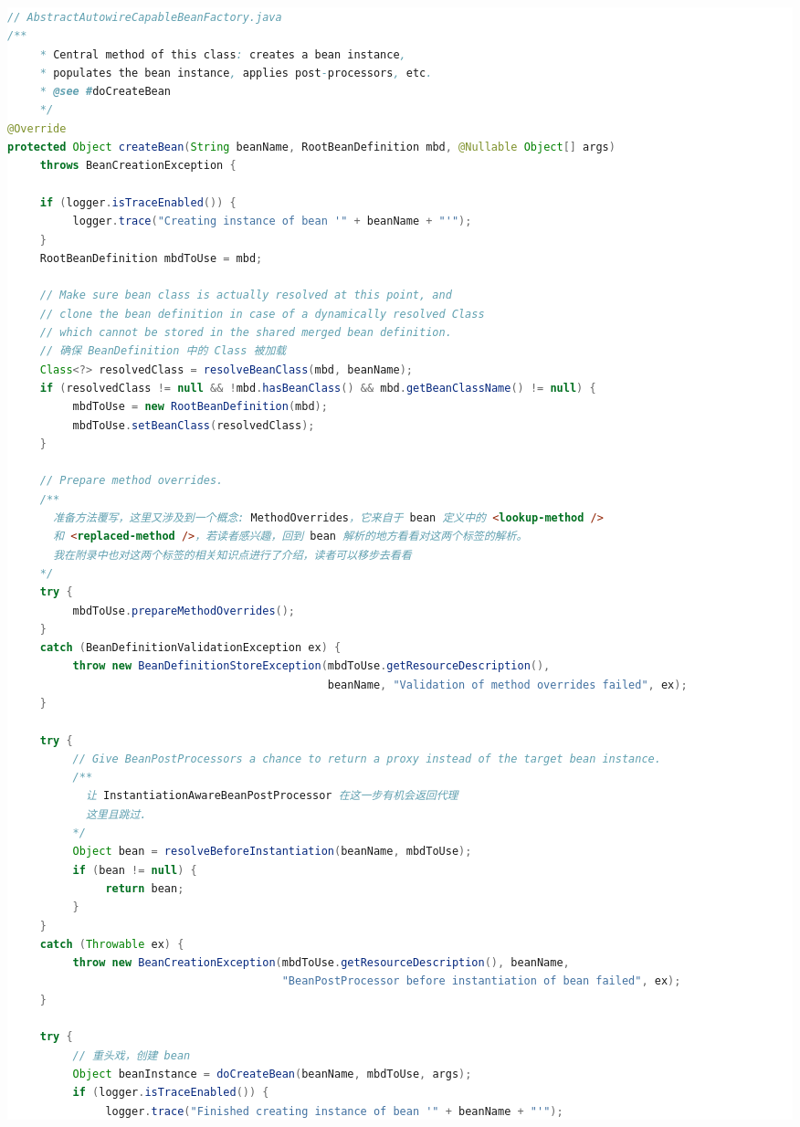 ```java
// AbstractAutowireCapableBeanFactory.java
/**
	 * Central method of this class: creates a bean instance,
	 * populates the bean instance, applies post-processors, etc.
	 * @see #doCreateBean
	 */
@Override
protected Object createBean(String beanName, RootBeanDefinition mbd, @Nullable Object[] args)
     throws BeanCreationException {

     if (logger.isTraceEnabled()) {
          logger.trace("Creating instance of bean '" + beanName + "'");
     }
     RootBeanDefinition mbdToUse = mbd;

     // Make sure bean class is actually resolved at this point, and
     // clone the bean definition in case of a dynamically resolved Class
     // which cannot be stored in the shared merged bean definition.
     // 确保 BeanDefinition 中的 Class 被加载
     Class<?> resolvedClass = resolveBeanClass(mbd, beanName);
     if (resolvedClass != null && !mbd.hasBeanClass() && mbd.getBeanClassName() != null) {
          mbdToUse = new RootBeanDefinition(mbd);
          mbdToUse.setBeanClass(resolvedClass);
     }

     // Prepare method overrides.
     /**
       准备方法覆写，这里又涉及到一个概念: MethodOverrides，它来自于 bean 定义中的 <lookup-method />
       和 <replaced-method />，若读者感兴趣，回到 bean 解析的地方看看对这两个标签的解析。
       我在附录中也对这两个标签的相关知识点进行了介绍，读者可以移步去看看
     */
     try {
          mbdToUse.prepareMethodOverrides();
     }
     catch (BeanDefinitionValidationException ex) {
          throw new BeanDefinitionStoreException(mbdToUse.getResourceDescription(),
                                                 beanName, "Validation of method overrides failed", ex);
     }

     try {
          // Give BeanPostProcessors a chance to return a proxy instead of the target bean instance.
          /**
            让 InstantiationAwareBeanPostProcessor 在这一步有机会返回代理
            这里且跳过.
          */
          Object bean = resolveBeforeInstantiation(beanName, mbdToUse);
          if (bean != null) {
               return bean;
          }
     }
     catch (Throwable ex) {
          throw new BeanCreationException(mbdToUse.getResourceDescription(), beanName,
                                          "BeanPostProcessor before instantiation of bean failed", ex);
     }

     try {
          // 重头戏，创建 bean
          Object beanInstance = doCreateBean(beanName, mbdToUse, args);
          if (logger.isTraceEnabled()) {
               logger.trace("Finished creating instance of bean '" + beanName + "'");
```